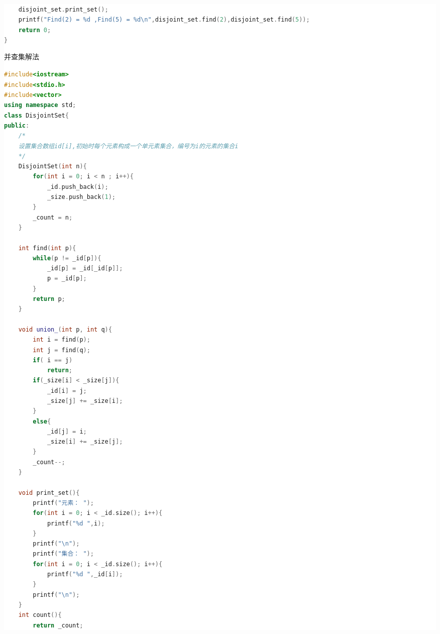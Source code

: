 ```C++
    disjoint_set.print_set();
    printf("Find(2) = %d ,Find(5) = %d\n",disjoint_set.find(2),disjoint_set.find(5));
    return 0;
}
```

并查集解法

```C++
#include<iostream>
#include<stdio.h>
#include<vector>
using namespace std;
class DisjointSet{
public:
    /*
    设置集合数组id[i],初始时每个元素构成一个单元素集合，编号为i的元素的集合i
    */
    DisjointSet(int n){
        for(int i = 0; i < n ; i++){
            _id.push_back(i);
            _size.push_back(1);
        }
        _count = n;
    } 

    int find(int p){
        while(p != _id[p]){
            _id[p] = _id[_id[p]];
            p = _id[p];
        }
        return p;
    }

    void union_(int p, int q){
        int i = find(p);
        int j = find(q);
        if( i == j)
            return;
        if(_size[i] < _size[j]){
            _id[i] = j;
            _size[j] += _size[i];
        }
        else{
            _id[j] = i;
            _size[i] += _size[j];
        }
        _count--;
    }

    void print_set(){
        printf("元素： ");
        for(int i = 0; i < _id.size(); i++){
            printf("%d ",i);
        }
        printf("\n");
        printf("集合： ");
        for(int i = 0; i < _id.size(); i++){
            printf("%d ",_id[i]);
        }
        printf("\n");
    }
    int count(){
        return _count;
```